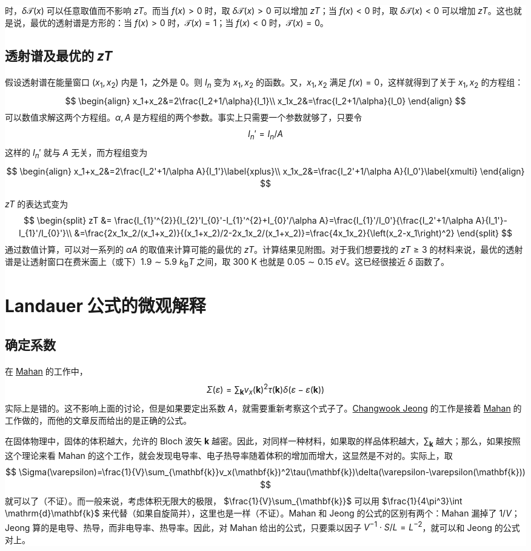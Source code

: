 时，$\delta \mathcal{T}(x)$ 可以任意取值而不影响 $zT$。而当 $f(x)>0$ 时，取 $\delta \mathcal{T}(x)>0$ 可以增加 $zT$；当 $f(x)<0$ 时，取 $\delta \mathcal{T}(x)<0$ 可以增加 $zT$。这也就是说，最优的透射谱是方形的：当 $f(x)>0$ 时，$\mathcal{T}(x)=1$；当 $f(x)<0$ 时，$\mathcal{T}(x)=0$。

## 透射谱及最优的 $zT$

假设透射谱在能量窗口 $(x_1, x_2)$ 内是 $1$，之外是 $0$。则 $I_n$ 变为 $x_1, x_2$ 的函数。又，$x_1, x_2$ 满足 $f(x)=0$，这样就得到了关于 $x_1, x_2$ 的方程组：
$$
\begin{align}
x_1+x_2&=2\frac{I_2+1/\alpha}{I_1}\\
x_1x_2&=\frac{I_2+1/\alpha}{I_0}
\end{align}
$$
可以数值求解这两个方程组。$\alpha, A$ 是方程组的两个参数。事实上只需要一个参数就够了，只要令
$$
I_n'=I_n/A
$$
这样的 $I_n'$ 就与 $A$ 无关，而方程组变为
$$
\begin{align}
x_1+x_2&=2\frac{I_2'+1/\alpha A}{I_1'}\label{xplus}\\
x_1x_2&=\frac{I_2'+1/\alpha A}{I_0'}\label{xmulti}
\end{align}
$$

$zT$ 的表达式变为
$$
\begin{split}
zT &= \frac{I_{1}'^{2}}{I_{2}'I_{0}'-I_{1}'^{2}+I_{0}'/\alpha A}=\frac{I_{1}'/I_0'}{\frac{I_2'+1/\alpha A}{I_1'}-I_{1}'/I_{0}'}\\
&=\frac{2x_1x_2/(x_1+x_2)}{(x_1+x_2)/2-2x_1x_2/(x_1+x_2)}=\frac{4x_1x_2}{\left(x_2-x_1\right)^2}
\end{split}
$$
通过数值计算，可以对一系列的 $\alpha A$ 的取值来计算可能的最优的 $zT$。计算结果见附图。对于我们想要找的 $zT\ge 3$ 的材料来说，最优的透射谱是让透射窗口在费米面上（或下）$1.9\sim 5.9\ k_\text{B}T$ 之间，取 $300\text{ K}$ 也就是 $0.05\sim 0.15\ e\text{V}$。这已经很接近 $\delta$ 函数了。

# Landauer 公式的微观解释

## 确定系数

在 [Mahan](https://doi.org/10.1073/pnas.93.15.7436) 的工作中，
$$
\Sigma(\varepsilon)=\sum_{\mathbf{k}}v_x(\mathbf{k})^2\tau(\mathbf{k})\delta(\varepsilon-\varepsilon(\mathbf{k}))
$$
实际上是错的。这不影响上面的讨论，但是如果要定出系数 $A$，就需要重新考察这个式子了。[Changwook Jeong](https://doi.org/10.1063/1.3291120) 的工作是接着 [Mahan](https://doi.org/10.1073/pnas.93.15.7436) 的工作做的，而他的文章反而给出的是正确的公式。

在固体物理中，固体的体积越大，允许的 Bloch 波矢 $\mathbf{k}$ 越密。因此，对同样一种材料，如果取的样品体积越大，${\displaystyle \sum_{\mathbf{k}}}$ 越大；那么，如果按照这个理论来看 Mahan 的这个工作，就会发现电导率、电子热导率随着体积的增加而增大，这显然是不对的。实际上，取
$$
\Sigma(\varepsilon)=\frac{1}{V}\sum_{\mathbf{k}}v_x(\mathbf{k})^2\tau(\mathbf{k})\delta(\varepsilon-\varepsilon(\mathbf{k}))
$$
就可以了（不证）。而一般来说，考虑体积无限大的极限， $\frac{1}{V}\sum_{\mathbf{k}}$ 可以用 $\frac{1}{4\pi^3}\int \mathrm{d}\mathbf{k}$ 来代替（如果自旋简并），这里也是一样（不证）。Mahan 和 Jeong 的公式的区别有两个：Mahan 漏掉了 $1/V$；Jeong 算的是电导、热导，而非电导率、热导率。因此，对 Mahan 给出的公式，只要乘以因子 $V^{-1}\cdot S/L=L^{-2}$，就可以和 Jeong 的公式对上。
